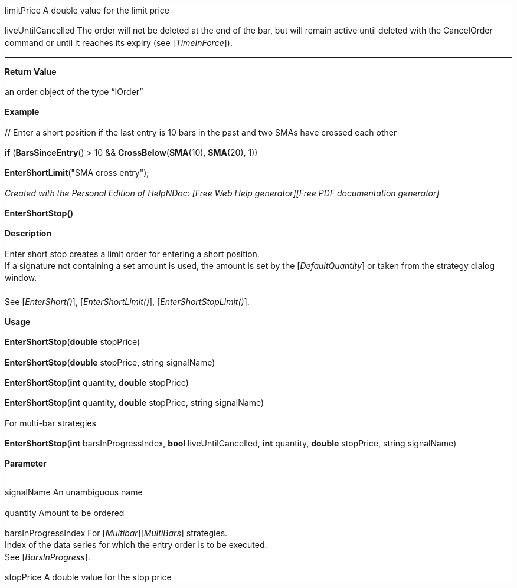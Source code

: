   limitPrice            A double value for the limit price

  liveUntilCancelled    The order will not be deleted at the end of the bar, but will remain active until deleted with the CancelOrder command or until it reaches its expiry (see [*TimeInForce*]).
  --------------------- ------------------------------------------------------------------------------------------------------------------------------------------------------------------------------

**Return Value**

an order object of the type “IOrder”

**Example**

// Enter a short position if the last entry is 10 bars in the past and two SMAs have crossed each other

**if** (**BarsSinceEntry**() &gt; 10 && **CrossBelow**(**SMA**(10), **SMA**(20), 1))

**EnterShortLimit**("SMA cross entry");

*Created with the Personal Edition of HelpNDoc: [*Free Web Help generator*][*Free PDF documentation generator*]*

<span id="_topic_EnterShortStop" class="anchor"></span>**EnterShortStop()**

**Description**

Enter short stop creates a limit order for entering a short position.\
If a signature not containing a set amount is used, the amount is set by the [*DefaultQuantity*] or taken from the strategy dialog window.\
\
See [*EnterShort()*], [*EnterShortLimit()*], [*EnterShortStopLimit()*].

**Usage**

**EnterShortStop**(**double** stopPrice)

**EnterShortStop**(**double** stopPrice, string signalName)

**EnterShortStop**(**int** quantity, **double** stopPrice)

**EnterShortStop**(**int** quantity, **double** stopPrice, string signalName)

For multi-bar strategies

**EnterShortStop**(**int** barsInProgressIndex, **bool** liveUntilCancelled, **int** quantity, **double** stopPrice, string signalName)

**Parameter**

  --------------------- ---------------------------------------------------------------------------------------------------------------
  signalName            An unambiguous name

  quantity              Amount to be ordered

  barsInProgressIndex   For [*Multibar*][*MultiBars*] strategies.\
                        Index of the data series for which the entry order is to be executed.\
                        See [*BarsInProgress*].

  stopPrice             A double value for the stop price
